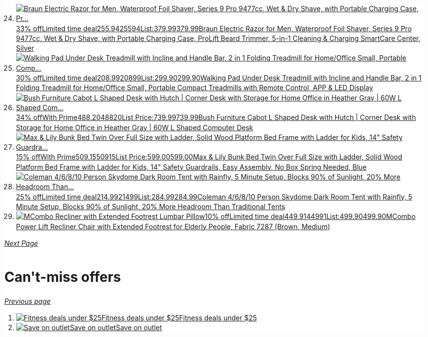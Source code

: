   24. [![Braun Electric Razor for Men, Waterproof Foil Shaver, Series 9 Pro 9477cc, Wet & Dry Shave, with Portable Charging Case, Pr…](https://m.media-amazon.com/images/I/41VUNmxjVgL._SR240,220_.jpg)33% offLimited time deal$255.94$25594List:$379.99$379.99Braun Electric Razor for Men, Waterproof Foil Shaver, Series 9 Pro 9477cc, Wet & Dry Shave, with Portable Charging Case, ProLift Beard Trimmer, 5-in-1 Cleaning & Charging SmartCare Center, Silver](https://www.amazon.com/Braun-Electric-Cleaning-SmartCare-Charging/dp/B099TCPMQ5?pd_rd_w=ZMX4R&content-id=amzn1.sym.47edddec-26a1-4a66-83de-ec73d0f17262&pf_rd_p=47edddec-26a1-4a66-83de-ec73d0f17262&pf_rd_r=DWD1CP5PWNWCYG9K8BG2&pd_rd_wg=feQRv&pd_rd_r=9ee22ac7-21bd-4cec-bb97-ebc12fd0b277&pd_rd_i=B099TCPMQ5)
  25. [![Walking Pad Under Desk Treadmill with Incline and Handle Bar, 2 in 1 Folding Treadmill for Home/Office Small, Portable Comp…](https://m.media-amazon.com/images/I/413NiwnlC+L._SR240,220_.jpg)30% offLimited time deal$208.99$20899List:$299.90$299.90Walking Pad Under Desk Treadmill with Incline and Handle Bar, 2 in 1 Folding Treadmill for Home/Office Small, Portable Compact Treadmills with Remote Control, APP & LED Display](https://www.amazon.com/TOPUTURE-Foldable-Treadmill-Portable-Capacity/dp/B0DY15BHPQ?pd_rd_w=ZMX4R&content-id=amzn1.sym.47edddec-26a1-4a66-83de-ec73d0f17262&pf_rd_p=47edddec-26a1-4a66-83de-ec73d0f17262&pf_rd_r=DWD1CP5PWNWCYG9K8BG2&pd_rd_wg=feQRv&pd_rd_r=9ee22ac7-21bd-4cec-bb97-ebc12fd0b277&pd_rd_i=B0DY15BHPQ)
  26. [![Bush Furniture Cabot L Shaped Desk with Hutch | Corner Desk with Storage for Home Office in Heather Gray | 60W L Shaped Com…](https://m.media-amazon.com/images/I/31MALygWssL._SR240,220_.jpg)34% offWith Prime$488.20$48820List Price:$739.99$739.99Bush Furniture Cabot L Shaped Desk with Hutch | Corner Desk with Storage for Home Office in Heather Gray | 60W L Shaped Computer Desk](https://www.amazon.com/Bush-Furniture-Cabot-Shaped-Heather/dp/B018ABEKCO?pd_rd_w=ZMX4R&content-id=amzn1.sym.47edddec-26a1-4a66-83de-ec73d0f17262&pf_rd_p=47edddec-26a1-4a66-83de-ec73d0f17262&pf_rd_r=DWD1CP5PWNWCYG9K8BG2&pd_rd_wg=feQRv&pd_rd_r=9ee22ac7-21bd-4cec-bb97-ebc12fd0b277&pd_rd_i=B018ABEKCO)
  27. [![Max & Lily Bunk Bed Twin Over Full Size with Ladder, Solid Wood Platform Bed Frame with Ladder for Kids, 14" Safety Guardra…](https://m.media-amazon.com/images/I/51V1oLjV5ZL._SR240,220_.jpg)15% offWith Prime$509.15$50915List Price:$599.00$599.00Max & Lily Bunk Bed Twin Over Full Size with Ladder, Solid Wood Platform Bed Frame with Ladder for Kids, 14" Safety Guardrails, Easy Assembly, No Box Spring Needed, Blue](https://www.amazon.com/Max-Lily-Solid-Wood-Twin/dp/B07VPL48ZR?pd_rd_w=ZMX4R&content-id=amzn1.sym.47edddec-26a1-4a66-83de-ec73d0f17262&pf_rd_p=47edddec-26a1-4a66-83de-ec73d0f17262&pf_rd_r=DWD1CP5PWNWCYG9K8BG2&pd_rd_wg=feQRv&pd_rd_r=9ee22ac7-21bd-4cec-bb97-ebc12fd0b277&pd_rd_i=B07VPL48ZR)
  28. [![Coleman 4/6/8/10 Person Skydome Dark Room Tent with Rainfly, 5 Minute Setup, Blocks 90% of Sunlight, 20% More Headroom Than…](https://m.media-amazon.com/images/I/41GFpye-d2L._SR240,220_.jpg)25% offLimited time deal$214.99$21499List:$284.99$284.99Coleman 4/6/8/10 Person Skydome Dark Room Tent with Rainfly, 5 Minute Setup, Blocks 90% of Sunlight, 20% More Headroom Than Traditional Tents](https://www.amazon.com/Coleman-Skydome-Sunlight-Weatherproof-Headroom/dp/B0D7QLBZLK?pd_rd_w=ZMX4R&content-id=amzn1.sym.47edddec-26a1-4a66-83de-ec73d0f17262&pf_rd_p=47edddec-26a1-4a66-83de-ec73d0f17262&pf_rd_r=DWD1CP5PWNWCYG9K8BG2&pd_rd_wg=feQRv&pd_rd_r=9ee22ac7-21bd-4cec-bb97-ebc12fd0b277&pd_rd_i=B0D7QLBZLK)
  29. [![MCombo Recliner with Extended Footrest Lumbar Pillow](https://m.media-amazon.com/images/I/41d0jGtIlHL._SR240,220_.jpg)10% offLimited time deal$449.91$44991List:$499.90$499.90MCombo Power Lift Recliner Chair with Extended Footrest for Elderly People, Fabric 7287 (Brown, Medium)](https://www.amazon.com/MCombo-Recliner-Extended-Footrest-Medium-Regular/dp/B07MGZTLDB?pd_rd_w=ZMX4R&content-id=amzn1.sym.47edddec-26a1-4a66-83de-ec73d0f17262&pf_rd_p=47edddec-26a1-4a66-83de-ec73d0f17262&pf_rd_r=DWD1CP5PWNWCYG9K8BG2&pd_rd_wg=feQRv&pd_rd_r=9ee22ac7-21bd-4cec-bb97-ebc12fd0b277&pd_rd_i=B07MGZTLDB)


[_Next Page_](https://www.amazon.com/deals?ref_=nav_cs_gb)
# Can't-miss offers
[_Previous page_](https://www.amazon.com/deals?ref_=nav_cs_gb)
  1. [![Fitness deals under $25](https://m.media-amazon.com/images/I/21lFBJdU+KL.jpg)Fitness deals under $25Fitness deals under $25](https://www.amazon.com/deals/ref=tdpsportsoutdoors?_encoding=UTF8&ref_=nav_cs_gb&discounts-widget=%2522%257B%255C%2522state%255C%2522%253A%257B%255C%2522refinementFilters%255C%2522%253A%257B%255C%2522percentOff%255C%2522%253A%255B%255D%252C%255C%2522price%255C%2522%253A%255B%255C%25221%255C%2522%255D%252C%255C%2522departments%255C%2522%253A%255B%255D%257D%257D%252C%255C%2522version%255C%2522%253A1%257D%2522&bubble-id=sport-outdoors&pd_rd_w=a4iSc&content-id=amzn1.sym.d9863d1b-2c23-4841-92de-0a3751116c52&pf_rd_p=d9863d1b-2c23-4841-92de-0a3751116c52&pf_rd_r=DWD1CP5PWNWCYG9K8BG2&pd_rd_wg=feQRv&pd_rd_r=9ee22ac7-21bd-4cec-bb97-ebc12fd0b277#dealsGridLinkAnchor)
  2. [![Save on outlet](https://m.media-amazon.com/images/I/21nBjfxSILL.jpg)Save on outletSave on outlet](https://www.amazon.com/deals/ref=tdpoverstock?_encoding=UTF8&bubble-id=us-outlet&pd_rd_w=6oYFa&content-id=amzn1.sym.84a0e0f8-d6d1-4e3c-9540-4968b4ecbafc&pf_rd_p=84a0e0f8-d6d1-4e3c-9540-4968b4ecbafc&pf_rd_r=DWD1CP5PWNWCYG9K8BG2&pd_rd_wg=feQRv&pd_rd_r=9ee22ac7-21bd-4cec-bb97-ebc12fd0b277#dealsGridLinkAnchor)
